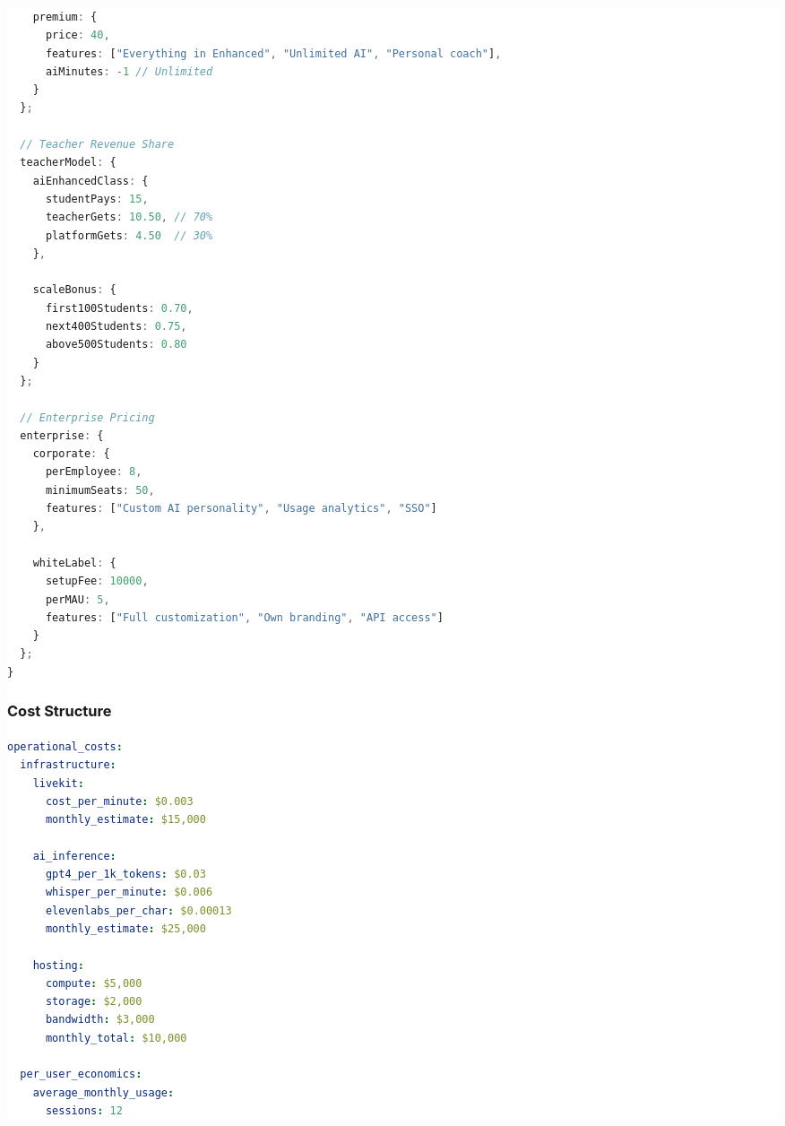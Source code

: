 ```typescript
    premium: {
      price: 40,
      features: ["Everything in Enhanced", "Unlimited AI", "Personal coach"],
      aiMinutes: -1 // Unlimited
    }
  };
  
  // Teacher Revenue Share
  teacherModel: {
    aiEnhancedClass: {
      studentPays: 15,
      teacherGets: 10.50, // 70%
      platformGets: 4.50  // 30%
    },
    
    scaleBonus: {
      first100Students: 0.70,
      next400Students: 0.75,
      above500Students: 0.80
    }
  };
  
  // Enterprise Pricing
  enterprise: {
    corporate: {
      perEmployee: 8,
      minimumSeats: 50,
      features: ["Custom AI personality", "Usage analytics", "SSO"]
    },
    
    whiteLabel: {
      setupFee: 10000,
      perMAU: 5,
      features: ["Full customization", "Own branding", "API access"]
    }
  };
}
```

### Cost Structure

```yaml
operational_costs:
  infrastructure:
    livekit:
      cost_per_minute: $0.003
      monthly_estimate: $15,000
    
    ai_inference:
      gpt4_per_1k_tokens: $0.03
      whisper_per_minute: $0.006
      elevenlabs_per_char: $0.00013
      monthly_estimate: $25,000
    
    hosting:
      compute: $5,000
      storage: $2,000
      bandwidth: $3,000
      monthly_total: $10,000
  
  per_user_economics:
    average_monthly_usage:
      sessions: 12
```